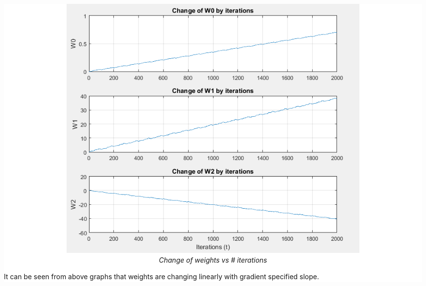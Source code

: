 <p align="center"> 
<img src="https://raw.githubusercontent.com/BatyaGG/simple_linear_classifiers/master/figures/logistic_weights.PNG" width="70%">
<br>
<i>Change of weights vs # iterations</i>
</p>

It can be seen from above graphs that weights are changing linearly with gradient specified slope.

<p align="center"> 